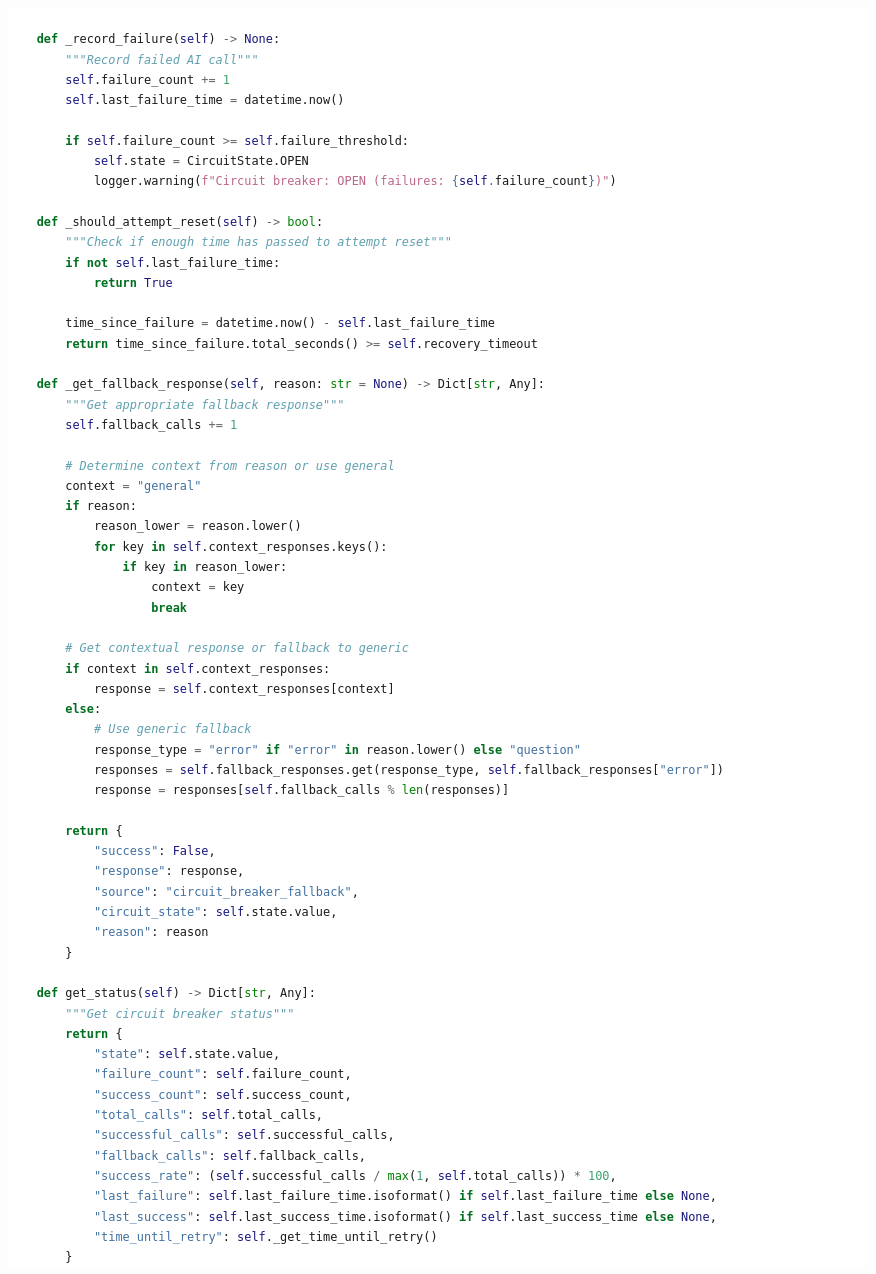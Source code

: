 ```python
    
    def _record_failure(self) -> None:
        """Record failed AI call"""
        self.failure_count += 1
        self.last_failure_time = datetime.now()
        
        if self.failure_count >= self.failure_threshold:
            self.state = CircuitState.OPEN
            logger.warning(f"Circuit breaker: OPEN (failures: {self.failure_count})")
    
    def _should_attempt_reset(self) -> bool:
        """Check if enough time has passed to attempt reset"""
        if not self.last_failure_time:
            return True
            
        time_since_failure = datetime.now() - self.last_failure_time
        return time_since_failure.total_seconds() >= self.recovery_timeout
    
    def _get_fallback_response(self, reason: str = None) -> Dict[str, Any]:
        """Get appropriate fallback response"""
        self.fallback_calls += 1
        
        # Determine context from reason or use general
        context = "general"
        if reason:
            reason_lower = reason.lower()
            for key in self.context_responses.keys():
                if key in reason_lower:
                    context = key
                    break
        
        # Get contextual response or fallback to generic
        if context in self.context_responses:
            response = self.context_responses[context]
        else:
            # Use generic fallback
            response_type = "error" if "error" in reason.lower() else "question"
            responses = self.fallback_responses.get(response_type, self.fallback_responses["error"])
            response = responses[self.fallback_calls % len(responses)]
        
        return {
            "success": False,
            "response": response,
            "source": "circuit_breaker_fallback",
            "circuit_state": self.state.value,
            "reason": reason
        }
    
    def get_status(self) -> Dict[str, Any]:
        """Get circuit breaker status"""
        return {
            "state": self.state.value,
            "failure_count": self.failure_count,
            "success_count": self.success_count,
            "total_calls": self.total_calls,
            "successful_calls": self.successful_calls,
            "fallback_calls": self.fallback_calls,
            "success_rate": (self.successful_calls / max(1, self.total_calls)) * 100,
            "last_failure": self.last_failure_time.isoformat() if self.last_failure_time else None,
            "last_success": self.last_success_time.isoformat() if self.last_success_time else None,
            "time_until_retry": self._get_time_until_retry()
        }
```